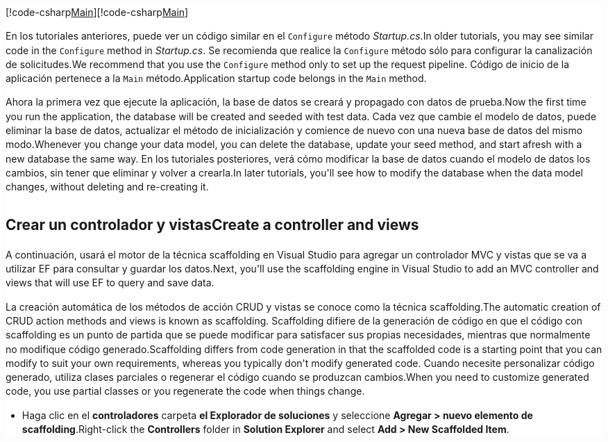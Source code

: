 <span data-ttu-id="69e66-256">[!code-csharp[Main](intro/samples/cu/Program.cs?name=snippet_Usings)]</span><span class="sxs-lookup"><span data-stu-id="69e66-256">[!code-csharp[Main](intro/samples/cu/Program.cs?name=snippet_Usings)]</span></span>

<span data-ttu-id="69e66-257">En los tutoriales anteriores, puede ver un código similar en el `Configure` método *Startup.cs*.</span><span class="sxs-lookup"><span data-stu-id="69e66-257">In older tutorials, you may see similar code in the `Configure` method in *Startup.cs*.</span></span> <span data-ttu-id="69e66-258">Se recomienda que realice la `Configure` método sólo para configurar la canalización de solicitudes.</span><span class="sxs-lookup"><span data-stu-id="69e66-258">We recommend that you use the `Configure` method only to set up the request pipeline.</span></span> <span data-ttu-id="69e66-259">Código de inicio de la aplicación pertenece a la `Main` método.</span><span class="sxs-lookup"><span data-stu-id="69e66-259">Application startup code belongs in the `Main` method.</span></span>

<span data-ttu-id="69e66-260">Ahora la primera vez que ejecute la aplicación, la base de datos se creará y propagado con datos de prueba.</span><span class="sxs-lookup"><span data-stu-id="69e66-260">Now the first time you run the application, the database will be created and seeded with test data.</span></span> <span data-ttu-id="69e66-261">Cada vez que cambie el modelo de datos, puede eliminar la base de datos, actualizar el método de inicialización y comience de nuevo con una nueva base de datos del mismo modo.</span><span class="sxs-lookup"><span data-stu-id="69e66-261">Whenever you change your data model, you can delete the database, update your seed method, and start afresh with a new database the same way.</span></span> <span data-ttu-id="69e66-262">En los tutoriales posteriores, verá cómo modificar la base de datos cuando el modelo de datos los cambios, sin tener que eliminar y volver a crearla.</span><span class="sxs-lookup"><span data-stu-id="69e66-262">In later tutorials, you'll see how to modify the database when the data model changes, without deleting and re-creating it.</span></span>

## <a name="create-a-controller-and-views"></a><span data-ttu-id="69e66-263">Crear un controlador y vistas</span><span class="sxs-lookup"><span data-stu-id="69e66-263">Create a controller and views</span></span>

<span data-ttu-id="69e66-264">A continuación, usará el motor de la técnica scaffolding en Visual Studio para agregar un controlador MVC y vistas que se va a utilizar EF para consultar y guardar los datos.</span><span class="sxs-lookup"><span data-stu-id="69e66-264">Next, you'll use the scaffolding engine in Visual Studio to add an MVC controller and views that will use EF to query and save data.</span></span>

<span data-ttu-id="69e66-265">La creación automática de los métodos de acción CRUD y vistas se conoce como la técnica scaffolding.</span><span class="sxs-lookup"><span data-stu-id="69e66-265">The automatic creation of CRUD action methods and views is known as scaffolding.</span></span> <span data-ttu-id="69e66-266">Scaffolding difiere de la generación de código en que el código con scaffolding es un punto de partida que se puede modificar para satisfacer sus propias necesidades, mientras que normalmente no modifique código generado.</span><span class="sxs-lookup"><span data-stu-id="69e66-266">Scaffolding differs from code generation in that the scaffolded code is a starting point that you can modify to suit your own requirements, whereas you typically don't modify generated code.</span></span> <span data-ttu-id="69e66-267">Cuando necesite personalizar código generado, utiliza clases parciales o regenerar el código cuando se produzcan cambios.</span><span class="sxs-lookup"><span data-stu-id="69e66-267">When you need to customize generated code, you use partial classes or you regenerate the code when things change.</span></span>

* <span data-ttu-id="69e66-268">Haga clic en el **controladores** carpeta **el Explorador de soluciones** y seleccione **Agregar > nuevo elemento de scaffolding**.</span><span class="sxs-lookup"><span data-stu-id="69e66-268">Right-click the **Controllers** folder in **Solution Explorer** and select **Add > New Scaffolded Item**.</span></span>
